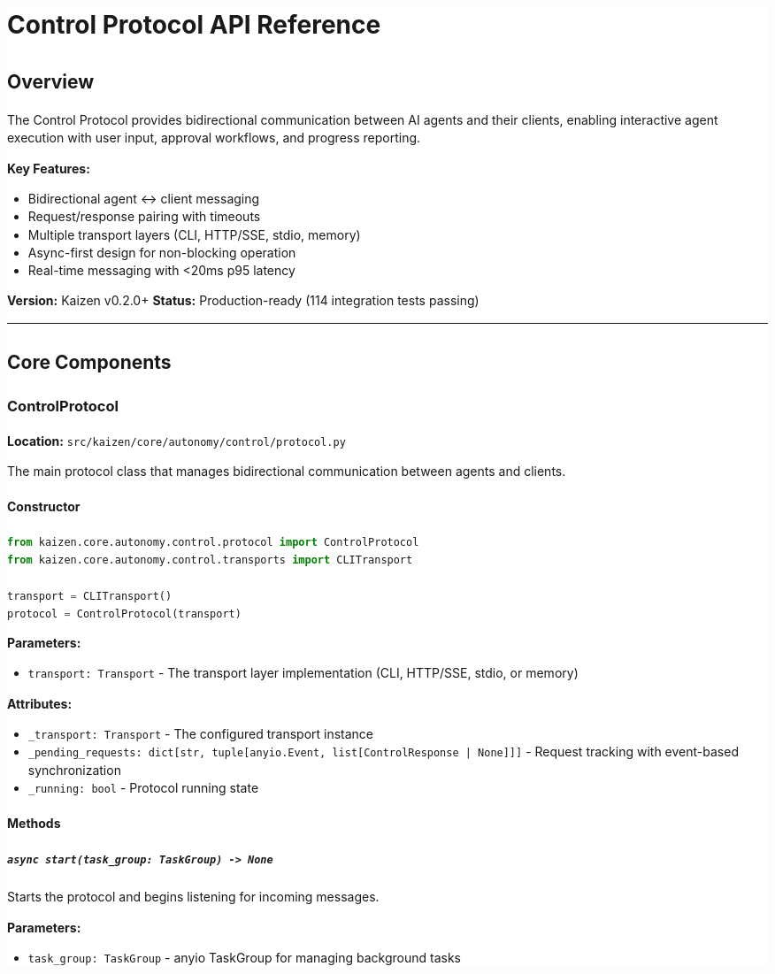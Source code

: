 # Control Protocol API Reference

## Overview

The Control Protocol provides bidirectional communication between AI agents and their clients, enabling interactive agent execution with user input, approval workflows, and progress reporting.

**Key Features:**
- Bidirectional agent ↔ client messaging
- Request/response pairing with timeouts
- Multiple transport layers (CLI, HTTP/SSE, stdio, memory)
- Async-first design for non-blocking operation
- Real-time messaging with <20ms p95 latency

**Version:** Kaizen v0.2.0+
**Status:** Production-ready (114 integration tests passing)

---

## Core Components

### ControlProtocol

**Location:** `src/kaizen/core/autonomy/control/protocol.py`

The main protocol class that manages bidirectional communication between agents and clients.

#### Constructor

```python
from kaizen.core.autonomy.control.protocol import ControlProtocol
from kaizen.core.autonomy.control.transports import CLITransport

transport = CLITransport()
protocol = ControlProtocol(transport)
```

**Parameters:**
- `transport: Transport` - The transport layer implementation (CLI, HTTP/SSE, stdio, or memory)

**Attributes:**
- `_transport: Transport` - The configured transport instance
- `_pending_requests: dict[str, tuple[anyio.Event, list[ControlResponse | None]]]` - Request tracking with event-based synchronization
- `_running: bool` - Protocol running state

#### Methods

##### `async start(task_group: TaskGroup) -> None`

Starts the protocol and begins listening for incoming messages.

**Parameters:**
- `task_group: TaskGroup` - anyio TaskGroup for managing background tasks
